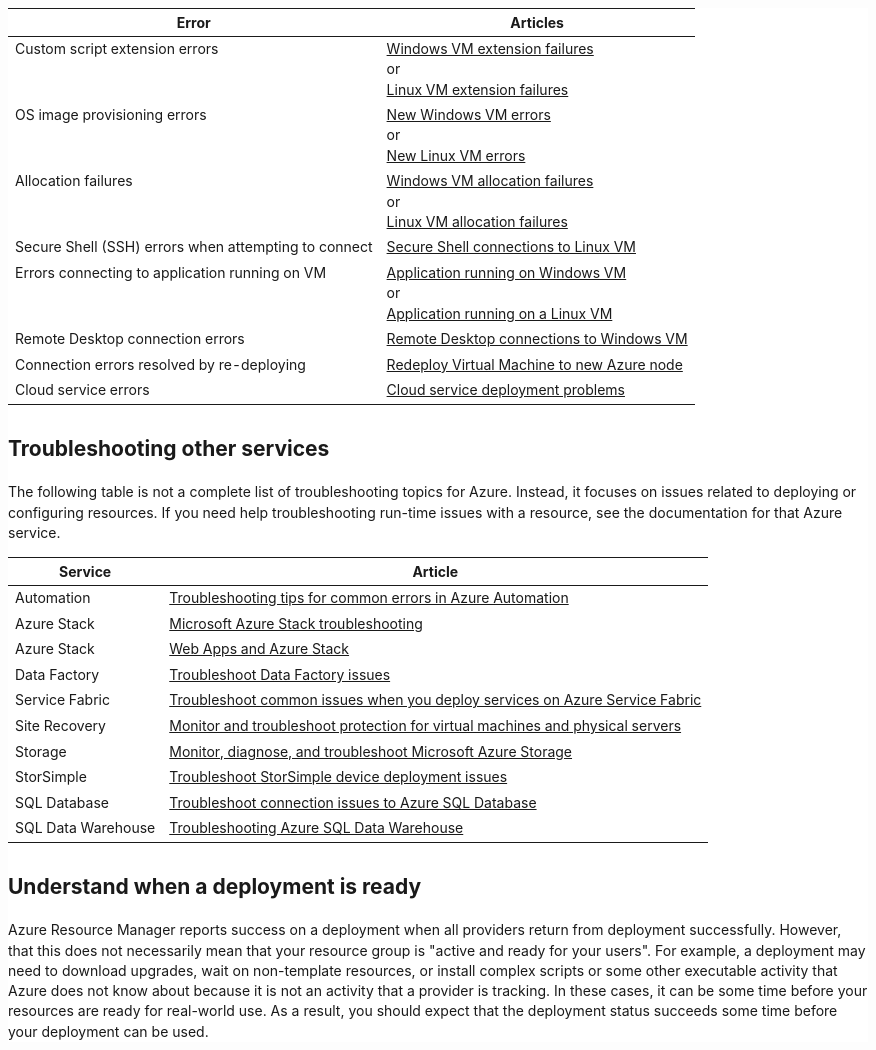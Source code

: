 | Error | Articles |
| -------- | ----------- |
| Custom script extension errors | [Windows VM extension failures](./virtual-machines/virtual-machines-windows-extensions-troubleshoot.md)<br />or<br />[Linux VM extension failures](./virtual-machines/virtual-machines-linux-extensions-troubleshoot.md) |
| OS image provisioning errors | [New Windows VM errors](./virtual-machines/virtual-machines-windows-troubleshoot-deployment-new-vm.md)<br />or<br />[New Linux VM errors](./virtual-machines/virtual-machines-linux-troubleshoot-deployment-new-vm.md ) |
| Allocation failures | [Windows VM allocation failures](./virtual-machines/virtual-machines-windows-allocation-failure.md)<br />or<br />[Linux VM allocation failures](./virtual-machines/virtual-machines-linux-allocation-failure.md) |
| Secure Shell (SSH) errors when attempting to connect | [Secure Shell connections to Linux VM](./virtual-machines/virtual-machines-linux-troubleshoot-ssh-connection.md) |
| Errors connecting to application running on VM | [Application running on Windows VM](./virtual-machines/virtual-machines-windows-troubleshoot-app-connection.md)<br />or<br />[Application running on a Linux VM](./virtual-machines/virtual-machines-linux-troubleshoot-app-connection.md) |
| Remote Desktop connection errors | [Remote Desktop connections to Windows VM](./virtual-machines/virtual-machines-windows-troubleshoot-rdp-connection.md) |
| Connection errors resolved by re-deploying | [Redeploy Virtual Machine to new Azure node](./virtual-machines/virtual-machines-windows-redeploy-to-new-node.md) |
| Cloud service errors | [Cloud service deployment problems](./cloud-services/cloud-services-troubleshoot-deployment-problems.md) |

## Troubleshooting other services

The following table is not a complete list of troubleshooting topics for Azure. Instead, it focuses on issues related to deploying or configuring resources. If you need help troubleshooting run-time issues with a resource, see the documentation for that Azure service.

| Service | Article |
| -------- | -------- |
| Automation | [Troubleshooting tips for common errors in Azure Automation](./automation/automation-troubleshooting-automation-errors.md) |
| Azure Stack | [Microsoft Azure Stack troubleshooting](./azure-stack/azure-stack-troubleshooting.md) |
| Azure Stack | [Web Apps and Azure Stack](./azure-stack/azure-stack-webapps-troubleshoot-known-issues.md ) |
| Data Factory | [Troubleshoot Data Factory issues](./data-factory/data-factory-troubleshoot.md) |
| Service Fabric | [Troubleshoot common issues when you deploy services on Azure Service Fabric](./service-fabric/service-fabric-diagnostics-troubleshoot-common-scenarios.md) |
| Site Recovery | [Monitor and troubleshoot protection for virtual machines and physical servers](./site-recovery/site-recovery-monitoring-and-troubleshooting.md) |
| Storage | [Monitor, diagnose, and troubleshoot Microsoft Azure Storage](./storage/storage-monitoring-diagnosing-troubleshooting.md) |
| StorSimple | [Troubleshoot StorSimple device deployment issues](./storsimple/storsimple-troubleshoot-deployment.md) |
| SQL Database | [Troubleshoot connection issues to Azure SQL Database](./sql-database/sql-database-troubleshoot-common-connection-issues.md) |
| SQL Data Warehouse | [Troubleshooting Azure SQL Data Warehouse](./sql-data-warehouse/sql-data-warehouse-troubleshoot.md) |

## Understand when a deployment is ready

Azure Resource Manager reports success on a deployment when all providers return from deployment successfully. However, that this does not necessarily mean that your resource group is "active and ready for your users". For example, a deployment may need to download upgrades, wait on non-template resources, or install complex scripts or some other executable activity that Azure does not know about because it is not an activity that a provider is tracking. In these cases, it can be some time before your resources are ready for real-world use. As a result, you should expect that the deployment status succeeds some time before your deployment can be used.
